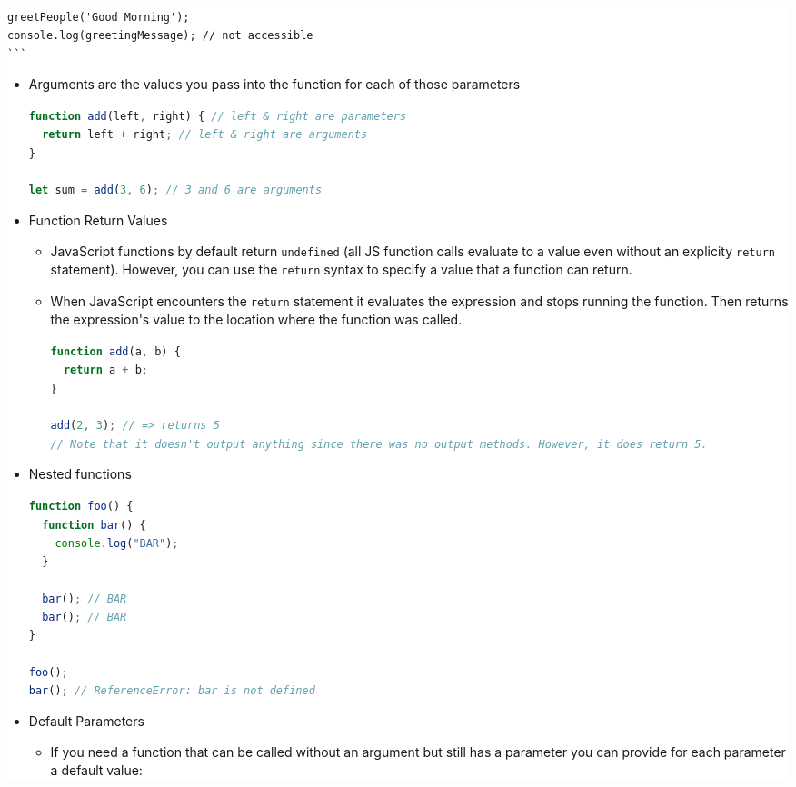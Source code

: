     greetPeople('Good Morning');
    console.log(greetingMessage); // not accessible
    ```

    

  * Arguments are the values you pass into the function for each of those parameters

    ```javascript
    function add(left, right) { // left & right are parameters
      return left + right; // left & right are arguments
    }
    
    let sum = add(3, 6); // 3 and 6 are arguments
    ```

    

* Function Return Values

  * JavaScript functions by default return `undefined` (all JS function calls evaluate to a value even without an explicity `return` statement). However, you can use the `return` syntax to specify a value that a function can return.

  * When JavaScript encounters the `return` statement it evaluates the expression and stops running the function. Then returns the expression's value to the location where the function was called.

    ```javascript
    function add(a, b) {
      return a + b;
    }
    
    add(2, 3); // => returns 5
    // Note that it doesn't output anything since there was no output methods. However, it does return 5. 
    ```

    

* Nested functions

  ```javascript
  function foo() {
    function bar() {
      console.log("BAR");
    }
  
    bar(); // BAR
    bar(); // BAR
  }
  
  foo();
  bar(); // ReferenceError: bar is not defined
  ```

  

* Default Parameters

  * If you need a function that can be called without an argument but still has a parameter you can provide for each parameter a default value:
